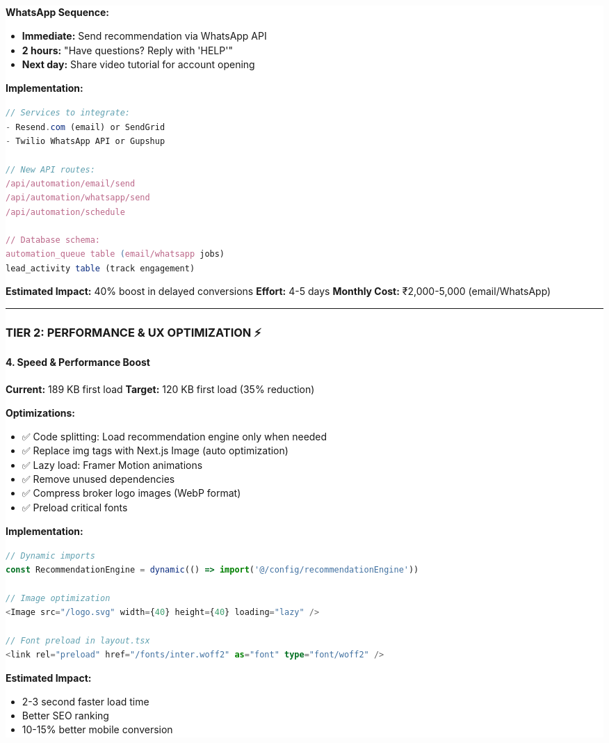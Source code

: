 **WhatsApp Sequence:**
- **Immediate:** Send recommendation via WhatsApp API
- **2 hours:** "Have questions? Reply with 'HELP'"
- **Next day:** Share video tutorial for account opening

**Implementation:**
```typescript
// Services to integrate:
- Resend.com (email) or SendGrid
- Twilio WhatsApp API or Gupshup

// New API routes:
/api/automation/email/send
/api/automation/whatsapp/send
/api/automation/schedule

// Database schema:
automation_queue table (email/whatsapp jobs)
lead_activity table (track engagement)
```

**Estimated Impact:** 40% boost in delayed conversions
**Effort:** 4-5 days
**Monthly Cost:** ₹2,000-5,000 (email/WhatsApp)

---

### **TIER 2: PERFORMANCE & UX OPTIMIZATION** ⚡

#### 4. **Speed & Performance Boost**
**Current:** 189 KB first load
**Target:** 120 KB first load (35% reduction)

**Optimizations:**
- ✅ Code splitting: Load recommendation engine only when needed
- ✅ Replace img tags with Next.js Image (auto optimization)
- ✅ Lazy load: Framer Motion animations
- ✅ Remove unused dependencies
- ✅ Compress broker logo images (WebP format)
- ✅ Preload critical fonts

**Implementation:**
```typescript
// Dynamic imports
const RecommendationEngine = dynamic(() => import('@/config/recommendationEngine'))

// Image optimization
<Image src="/logo.svg" width={40} height={40} loading="lazy" />

// Font preload in layout.tsx
<link rel="preload" href="/fonts/inter.woff2" as="font" type="font/woff2" />
```

**Estimated Impact:**
- 2-3 second faster load time
- Better SEO ranking
- 10-15% better mobile conversion
